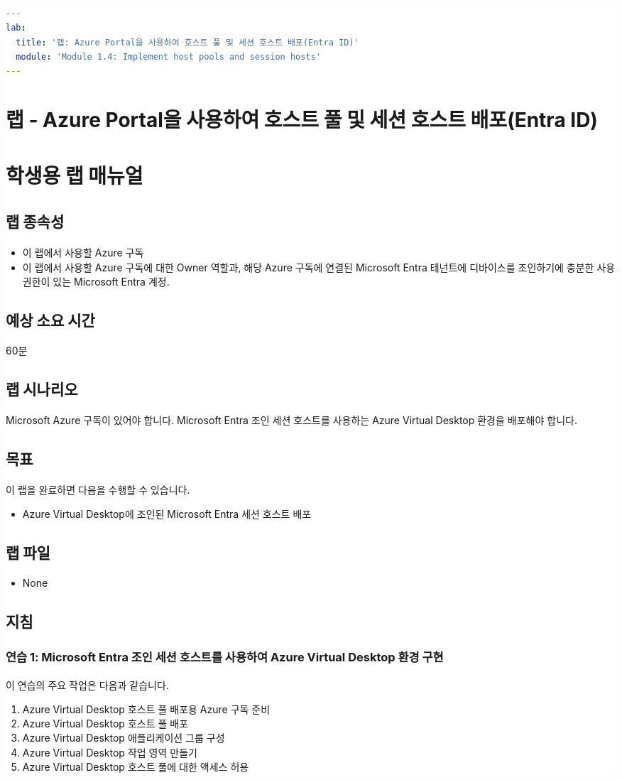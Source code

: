 ```yaml
---
lab:
  title: '랩: Azure Portal을 사용하여 호스트 풀 및 세션 호스트 배포(Entra ID)'
  module: 'Module 1.4: Implement host pools and session hosts'
---
```


# 랩 - Azure Portal을 사용하여 호스트 풀 및 세션 호스트 배포(Entra ID)
# 학생용 랩 매뉴얼

## 랩 종속성

- 이 랩에서 사용할 Azure 구독
- 이 랩에서 사용할 Azure 구독에 대한 Owner 역할과, 해당 Azure 구독에 연결된 Microsoft Entra 테넌트에 디바이스를 조인하기에 충분한 사용 권한이 있는 Microsoft Entra 계정.

## 예상 소요 시간

60분

## 랩 시나리오

Microsoft Azure 구독이 있어야 합니다. Microsoft Entra 조인 세션 호스트를 사용하는 Azure Virtual Desktop 환경을 배포해야 합니다.

## 목표
  
이 랩을 완료하면 다음을 수행할 수 있습니다.

- Azure Virtual Desktop에 조인된 Microsoft Entra 세션 호스트 배포

## 랩 파일

- None

## 지침

### 연습 1: Microsoft Entra 조인 세션 호스트를 사용하여 Azure Virtual Desktop 환경 구현
  
이 연습의 주요 작업은 다음과 같습니다.

1. Azure Virtual Desktop 호스트 풀 배포용 Azure 구독 준비
1. Azure Virtual Desktop 호스트 풀 배포
1. Azure Virtual Desktop 애플리케이션 그룹 구성
1. Azure Virtual Desktop 작업 영역 만들기
1. Azure Virtual Desktop 호스트 풀에 대한 액세스 허용
